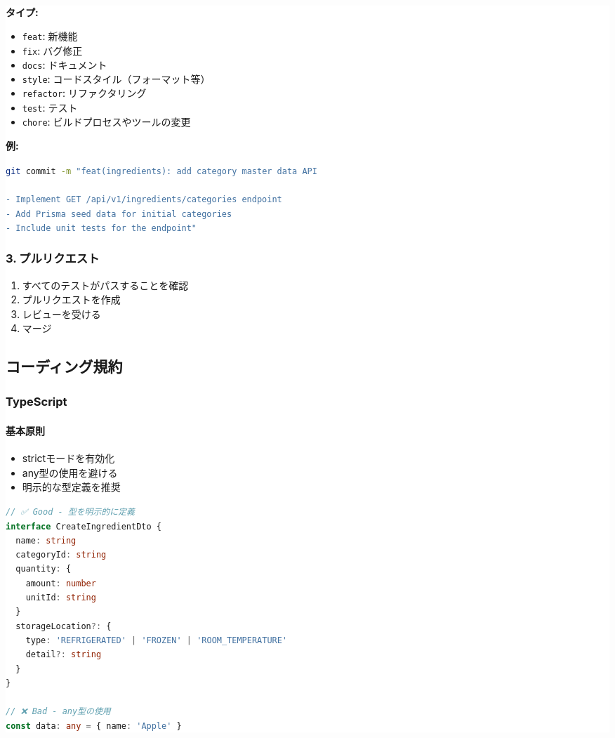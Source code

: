 **タイプ:**

- `feat`: 新機能
- `fix`: バグ修正
- `docs`: ドキュメント
- `style`: コードスタイル（フォーマット等）
- `refactor`: リファクタリング
- `test`: テスト
- `chore`: ビルドプロセスやツールの変更

**例:**

```bash
git commit -m "feat(ingredients): add category master data API

- Implement GET /api/v1/ingredients/categories endpoint
- Add Prisma seed data for initial categories
- Include unit tests for the endpoint"
```

### 3. プルリクエスト

1. すべてのテストがパスすることを確認
2. プルリクエストを作成
3. レビューを受ける
4. マージ

## コーディング規約

### TypeScript

#### 基本原則

- strictモードを有効化
- any型の使用を避ける
- 明示的な型定義を推奨

```typescript
// ✅ Good - 型を明示的に定義
interface CreateIngredientDto {
  name: string
  categoryId: string
  quantity: {
    amount: number
    unitId: string
  }
  storageLocation?: {
    type: 'REFRIGERATED' | 'FROZEN' | 'ROOM_TEMPERATURE'
    detail?: string
  }
}

// ❌ Bad - any型の使用
const data: any = { name: 'Apple' }
```
